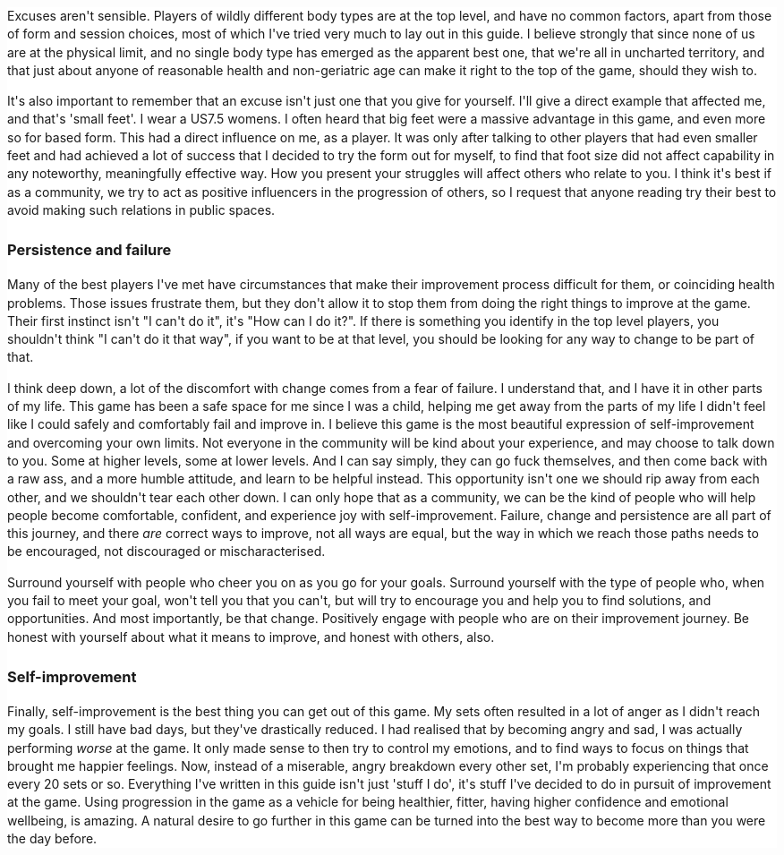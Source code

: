 Excuses aren't sensible. Players of wildly different body types are at the top level, and have no common factors, apart from those of form and session choices, most of which I've tried very much to lay out in this guide. I believe strongly that since none of us are at the physical limit, and no single body type has emerged as the apparent best one, that we're all in uncharted territory, and that just about anyone of reasonable health and non-geriatric age can make it right to the top of the game, should they wish to.

It's also important to remember that an excuse isn't just one that you give for yourself. I'll give a direct example that affected me, and that's 'small feet'. I wear a US7.5 womens. I often heard that big feet were a massive advantage in this game, and even more so for based form. This had a direct influence on me, as a player. It was only after talking to other players that had even smaller feet and had achieved a lot of success that I decided to try the form out for myself, to find that foot size did not affect capability in any noteworthy, meaningfully effective way. How you present your struggles will affect others who relate to you. I think it's best if as a community, we try to act as positive influencers in the progression of others, so I request that anyone reading try their best to avoid making such relations in public spaces.

<a name="persistence-and-failure"></a>
### Persistence and failure

Many of the best players I've met have circumstances that make their improvement process difficult for them, or coinciding health problems. Those issues frustrate them, but they don't allow it to stop them from doing the right things to improve at the game. Their first instinct isn't "I can't do it", it's "How can I do it?". If there is something you identify in the top level players, you shouldn't think "I can't do it that way", if you want to be at that level, you should be looking for any way to change to be part of that.

I think deep down, a lot of the discomfort with change comes from a fear of failure. I understand that, and I have it in other parts of my life. This game has been a safe space for me since I was a child, helping me get away from the parts of my life I didn't feel like I could safely and comfortably fail and improve in. I believe this game is the most beautiful expression of self-improvement and overcoming your own limits. Not everyone in the community will be kind about your experience, and may choose to talk down to you. Some at higher levels, some at lower levels. And I can say simply, they can go fuck themselves, and then come back with a raw ass, and a more humble attitude, and learn to be helpful instead. This opportunity isn't one we should rip away from each other, and we shouldn't tear each other down. I can only hope that as a community, we can be the kind of people who will help people become comfortable, confident, and experience joy with self-improvement. Failure, change and persistence are all part of this journey, and there _are_ correct ways to improve, not all ways are equal, but the way in which we reach those paths needs to be encouraged, not discouraged or mischaracterised.

Surround yourself with people who cheer you on as you go for your goals. Surround yourself with the type of people who, when you fail to meet your goal, won't tell you that you can't, but will try to encourage you and help you to find solutions, and opportunities. And most importantly, be that change. Positively engage with people who are on their improvement journey. Be honest with yourself about what it means to improve, and honest with others, also.

<a name="self-improvement"></a>
### Self-improvement

Finally, self-improvement is the best thing you can get out of this game. My sets often resulted in a lot of anger as I didn't reach my goals. I still have bad days, but they've drastically reduced. I had realised that by becoming angry and sad, I was actually performing _worse_ at the game. It only made sense to then try to control my emotions, and to find ways to focus on things that brought me happier feelings. Now, instead of a miserable, angry breakdown every other set, I'm probably experiencing that once every 20 sets or so. Everything I've written in this guide isn't just 'stuff I do', it's stuff I've decided to do in pursuit of improvement at the game. Using progression in the game as a vehicle for being healthier, fitter, having higher confidence and emotional wellbeing, is amazing. A natural desire to go further in this game can be turned into the best way to become more than you were the day before.
